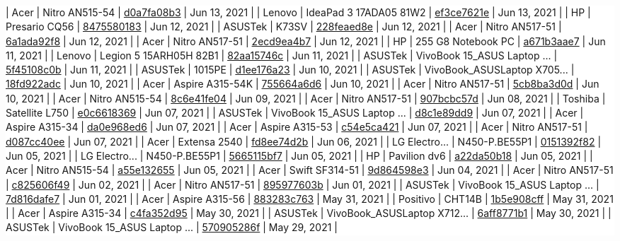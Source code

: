 | Acer          | Nitro AN515-54              | [d0a7fa08b3](https://linux-hardware.org/?probe=d0a7fa08b3) | Jun 13, 2021 |
| Lenovo        | IdeaPad 3 17ADA05 81W2      | [ef3ce7621e](https://linux-hardware.org/?probe=ef3ce7621e) | Jun 13, 2021 |
| HP            | Presario CQ56               | [8475580183](https://linux-hardware.org/?probe=8475580183) | Jun 12, 2021 |
| ASUSTek       | K73SV                       | [228feaed8e](https://linux-hardware.org/?probe=228feaed8e) | Jun 12, 2021 |
| Acer          | Nitro AN517-51              | [6a1ada92f8](https://linux-hardware.org/?probe=6a1ada92f8) | Jun 12, 2021 |
| Acer          | Nitro AN517-51              | [2ecd9ea4b7](https://linux-hardware.org/?probe=2ecd9ea4b7) | Jun 12, 2021 |
| HP            | 255 G8 Notebook PC          | [a671b3aae7](https://linux-hardware.org/?probe=a671b3aae7) | Jun 11, 2021 |
| Lenovo        | Legion 5 15ARH05H 82B1      | [82aa15746c](https://linux-hardware.org/?probe=82aa15746c) | Jun 11, 2021 |
| ASUSTek       | VivoBook 15_ASUS Laptop ... | [5f45108c0b](https://linux-hardware.org/?probe=5f45108c0b) | Jun 11, 2021 |
| ASUSTek       | 1015PE                      | [d1ee176a23](https://linux-hardware.org/?probe=d1ee176a23) | Jun 10, 2021 |
| ASUSTek       | VivoBook_ASUSLaptop X705... | [18fd922adc](https://linux-hardware.org/?probe=18fd922adc) | Jun 10, 2021 |
| Acer          | Aspire A315-54K             | [755664a6d6](https://linux-hardware.org/?probe=755664a6d6) | Jun 10, 2021 |
| Acer          | Nitro AN517-51              | [5cb8ba3d0d](https://linux-hardware.org/?probe=5cb8ba3d0d) | Jun 10, 2021 |
| Acer          | Nitro AN515-54              | [8c6e41fe04](https://linux-hardware.org/?probe=8c6e41fe04) | Jun 09, 2021 |
| Acer          | Nitro AN517-51              | [907bcbc57d](https://linux-hardware.org/?probe=907bcbc57d) | Jun 08, 2021 |
| Toshiba       | Satellite L750              | [e0c6618369](https://linux-hardware.org/?probe=e0c6618369) | Jun 07, 2021 |
| ASUSTek       | VivoBook 15_ASUS Laptop ... | [d8c1e89dd9](https://linux-hardware.org/?probe=d8c1e89dd9) | Jun 07, 2021 |
| Acer          | Aspire A315-34              | [da0e968ed6](https://linux-hardware.org/?probe=da0e968ed6) | Jun 07, 2021 |
| Acer          | Aspire A315-53              | [c54e5ca421](https://linux-hardware.org/?probe=c54e5ca421) | Jun 07, 2021 |
| Acer          | Nitro AN517-51              | [d087cc40ee](https://linux-hardware.org/?probe=d087cc40ee) | Jun 07, 2021 |
| Acer          | Extensa 2540                | [fd8ee74d2b](https://linux-hardware.org/?probe=fd8ee74d2b) | Jun 06, 2021 |
| LG Electro... | N450-P.BE55P1               | [0151392f82](https://linux-hardware.org/?probe=0151392f82) | Jun 05, 2021 |
| LG Electro... | N450-P.BE55P1               | [5665115bf7](https://linux-hardware.org/?probe=5665115bf7) | Jun 05, 2021 |
| HP            | Pavilion dv6                | [a22da50b18](https://linux-hardware.org/?probe=a22da50b18) | Jun 05, 2021 |
| Acer          | Nitro AN515-54              | [a55e132655](https://linux-hardware.org/?probe=a55e132655) | Jun 05, 2021 |
| Acer          | Swift SF314-51              | [9d864598e3](https://linux-hardware.org/?probe=9d864598e3) | Jun 04, 2021 |
| Acer          | Nitro AN517-51              | [c825606f49](https://linux-hardware.org/?probe=c825606f49) | Jun 02, 2021 |
| Acer          | Nitro AN517-51              | [895977603b](https://linux-hardware.org/?probe=895977603b) | Jun 01, 2021 |
| ASUSTek       | VivoBook 15_ASUS Laptop ... | [7d816dafe7](https://linux-hardware.org/?probe=7d816dafe7) | Jun 01, 2021 |
| Acer          | Aspire A315-56              | [883283c763](https://linux-hardware.org/?probe=883283c763) | May 31, 2021 |
| Positivo      | CHT14B                      | [1b5e908cff](https://linux-hardware.org/?probe=1b5e908cff) | May 31, 2021 |
| Acer          | Aspire A315-34              | [c4fa352d95](https://linux-hardware.org/?probe=c4fa352d95) | May 30, 2021 |
| ASUSTek       | VivoBook_ASUSLaptop X712... | [6aff8771b1](https://linux-hardware.org/?probe=6aff8771b1) | May 30, 2021 |
| ASUSTek       | VivoBook 15_ASUS Laptop ... | [570905286f](https://linux-hardware.org/?probe=570905286f) | May 29, 2021 |

